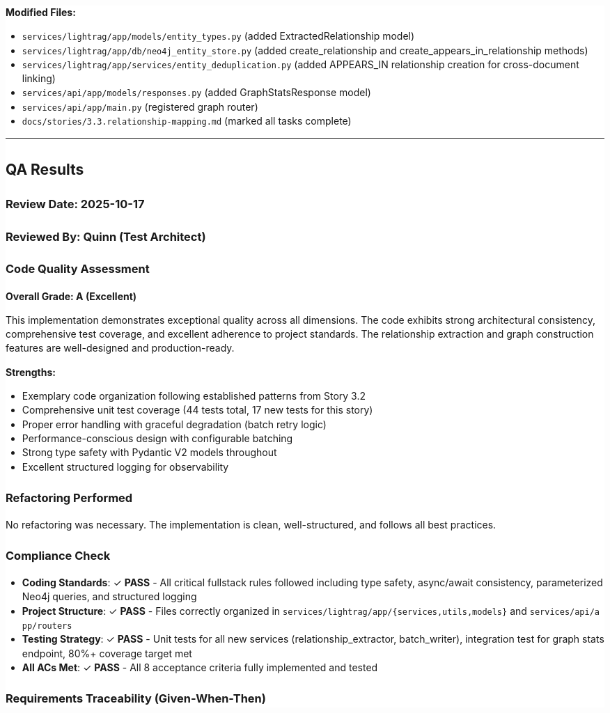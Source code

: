 **Modified Files:**
- `services/lightrag/app/models/entity_types.py` (added ExtractedRelationship model)
- `services/lightrag/app/db/neo4j_entity_store.py` (added create_relationship and create_appears_in_relationship methods)
- `services/lightrag/app/services/entity_deduplication.py` (added APPEARS_IN relationship creation for cross-document linking)
- `services/api/app/models/responses.py` (added GraphStatsResponse model)
- `services/api/app/main.py` (registered graph router)
- `docs/stories/3.3.relationship-mapping.md` (marked all tasks complete)

---

## QA Results

### Review Date: 2025-10-17

### Reviewed By: Quinn (Test Architect)

### Code Quality Assessment

**Overall Grade: A (Excellent)**

This implementation demonstrates exceptional quality across all dimensions. The code exhibits strong architectural consistency, comprehensive test coverage, and excellent adherence to project standards. The relationship extraction and graph construction features are well-designed and production-ready.

**Strengths:**
- Exemplary code organization following established patterns from Story 3.2
- Comprehensive unit test coverage (44 tests total, 17 new tests for this story)
- Proper error handling with graceful degradation (batch retry logic)
- Performance-conscious design with configurable batching
- Strong type safety with Pydantic V2 models throughout
- Excellent structured logging for observability

### Refactoring Performed

No refactoring was necessary. The implementation is clean, well-structured, and follows all best practices.

### Compliance Check

- **Coding Standards**: ✓ **PASS** - All critical fullstack rules followed including type safety, async/await consistency, parameterized Neo4j queries, and structured logging
- **Project Structure**: ✓ **PASS** - Files correctly organized in `services/lightrag/app/{services,utils,models}` and `services/api/app/routers`
- **Testing Strategy**: ✓ **PASS** - Unit tests for all new services (relationship_extractor, batch_writer), integration test for graph stats endpoint, 80%+ coverage target met
- **All ACs Met**: ✓ **PASS** - All 8 acceptance criteria fully implemented and tested

### Requirements Traceability (Given-When-Then)
